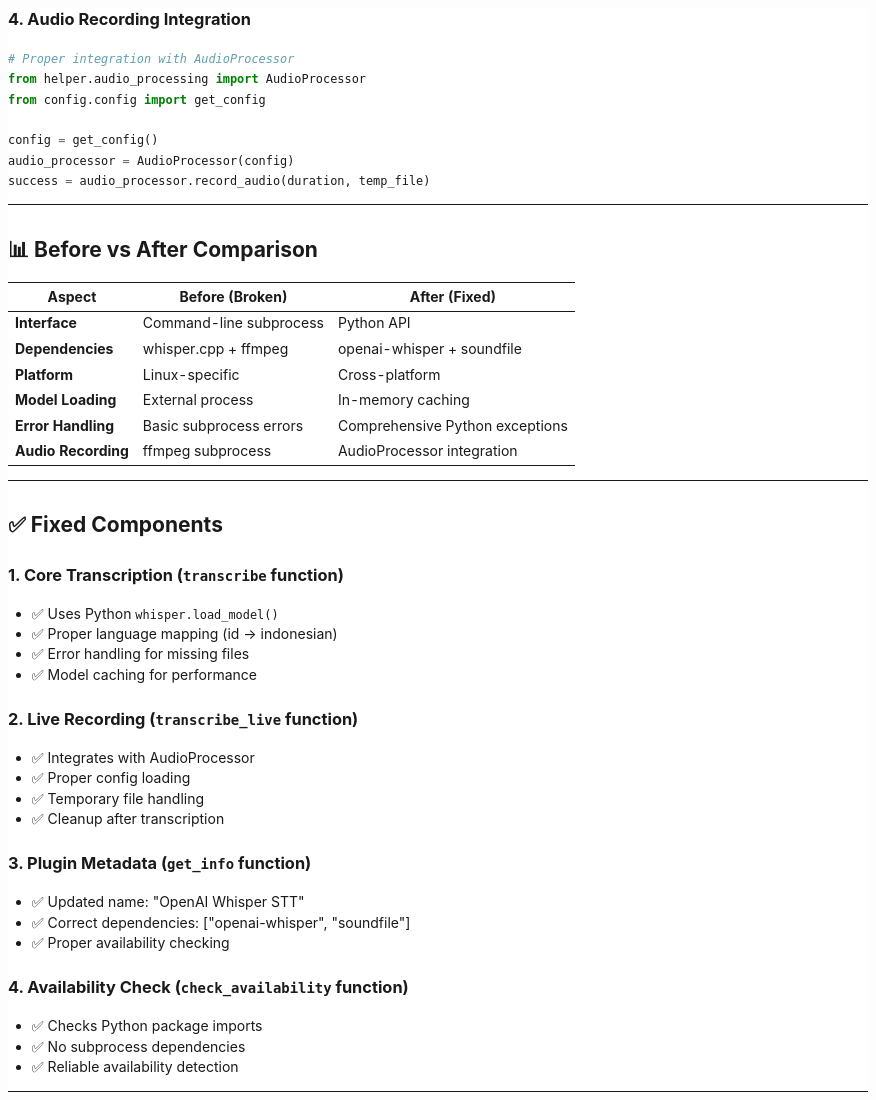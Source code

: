 ### **4. Audio Recording Integration**
```python
# Proper integration with AudioProcessor
from helper.audio_processing import AudioProcessor
from config.config import get_config

config = get_config()
audio_processor = AudioProcessor(config)
success = audio_processor.record_audio(duration, temp_file)
```

---

## 📊 **Before vs After Comparison**

| Aspect | Before (Broken) | After (Fixed) |
|--------|----------------|---------------|
| **Interface** | Command-line subprocess | Python API |
| **Dependencies** | whisper.cpp + ffmpeg | openai-whisper + soundfile |
| **Platform** | Linux-specific | Cross-platform |
| **Model Loading** | External process | In-memory caching |
| **Error Handling** | Basic subprocess errors | Comprehensive Python exceptions |
| **Audio Recording** | ffmpeg subprocess | AudioProcessor integration |

---

## ✅ **Fixed Components**

### **1. Core Transcription (`transcribe` function)**
- ✅ Uses Python `whisper.load_model()` 
- ✅ Proper language mapping (id → indonesian)
- ✅ Error handling for missing files
- ✅ Model caching for performance

### **2. Live Recording (`transcribe_live` function)**
- ✅ Integrates with AudioProcessor
- ✅ Proper config loading
- ✅ Temporary file handling
- ✅ Cleanup after transcription

### **3. Plugin Metadata (`get_info` function)**
- ✅ Updated name: "OpenAI Whisper STT"
- ✅ Correct dependencies: ["openai-whisper", "soundfile"]
- ✅ Proper availability checking

### **4. Availability Check (`check_availability` function)**
- ✅ Checks Python package imports
- ✅ No subprocess dependencies
- ✅ Reliable availability detection

---